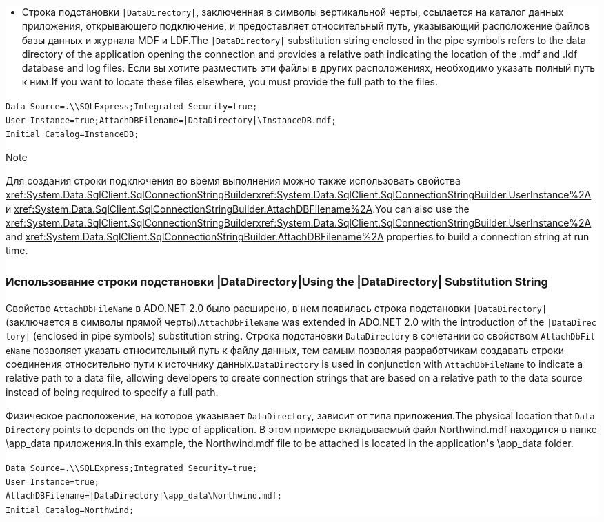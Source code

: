 - <span data-ttu-id="d013c-133">Строка подстановки `|DataDirectory|`, заключенная в символы вертикальной черты, ссылается на каталог данных приложения, открывающего подключение, и предоставляет относительный путь, указывающий расположение файлов базы данных и журнала MDF и LDF.</span><span class="sxs-lookup"><span data-stu-id="d013c-133">The `|DataDirectory|` substitution string enclosed in the pipe symbols refers to the data directory of the application opening the connection and provides a relative path indicating the location of the .mdf and .ldf database and log files.</span></span> <span data-ttu-id="d013c-134">Если вы хотите разместить эти файлы в других расположениях, необходимо указать полный путь к ним.</span><span class="sxs-lookup"><span data-stu-id="d013c-134">If you want to locate these files elsewhere, you must provide the full path to the files.</span></span>  
  
```text
Data Source=.\\SQLExpress;Integrated Security=true;  
User Instance=true;AttachDBFilename=|DataDirectory|\InstanceDB.mdf;  
Initial Catalog=InstanceDB;  
```  
  
> [!NOTE]
> <span data-ttu-id="d013c-135">Для создания строки подключения во время выполнения можно также использовать свойства <xref:System.Data.SqlClient.SqlConnectionStringBuilder><xref:System.Data.SqlClient.SqlConnectionStringBuilder.UserInstance%2A> и <xref:System.Data.SqlClient.SqlConnectionStringBuilder.AttachDBFilename%2A>.</span><span class="sxs-lookup"><span data-stu-id="d013c-135">You can also use the <xref:System.Data.SqlClient.SqlConnectionStringBuilder><xref:System.Data.SqlClient.SqlConnectionStringBuilder.UserInstance%2A> and <xref:System.Data.SqlClient.SqlConnectionStringBuilder.AttachDBFilename%2A> properties to build a connection string at run time.</span></span>  
  
### <a name="using-the-124datadirectory124-substitution-string"></a><span data-ttu-id="d013c-136">Использование строки подстановки &#124;DataDirectory&#124;</span><span class="sxs-lookup"><span data-stu-id="d013c-136">Using the &#124;DataDirectory&#124; Substitution String</span></span>  

 <span data-ttu-id="d013c-137">Свойство `AttachDbFileName` в ADO.NET 2.0 было расширено, в нем появилась строка подстановки `|DataDirectory|` (заключается в символы прямой черты).</span><span class="sxs-lookup"><span data-stu-id="d013c-137">`AttachDbFileName` was extended in ADO.NET 2.0 with the introduction of the `|DataDirectory|` (enclosed in pipe symbols) substitution string.</span></span> <span data-ttu-id="d013c-138">Строка подстановки `DataDirectory` в сочетании со свойством `AttachDbFileName` позволяет указать относительный путь к файлу данных, тем самым позволяя разработчикам создавать строки соединения относительно пути к источнику данных.</span><span class="sxs-lookup"><span data-stu-id="d013c-138">`DataDirectory` is used in conjunction with `AttachDbFileName` to indicate a relative path to a data file, allowing developers to create connection strings that are based on a relative path to the data source instead of being required to specify a full path.</span></span>  
  
 <span data-ttu-id="d013c-139">Физическое расположение, на которое указывает `DataDirectory`, зависит от типа приложения.</span><span class="sxs-lookup"><span data-stu-id="d013c-139">The physical location that `DataDirectory` points to depends on the type of application.</span></span> <span data-ttu-id="d013c-140">В этом примере вкладываемый файл Northwind.mdf находится в папке \app_data приложения.</span><span class="sxs-lookup"><span data-stu-id="d013c-140">In this example, the Northwind.mdf file to be attached is located in the application's \app_data folder.</span></span>  
  
```text
Data Source=.\\SQLExpress;Integrated Security=true;  
User Instance=true;  
AttachDBFilename=|DataDirectory|\app_data\Northwind.mdf;  
Initial Catalog=Northwind;  
```  
  